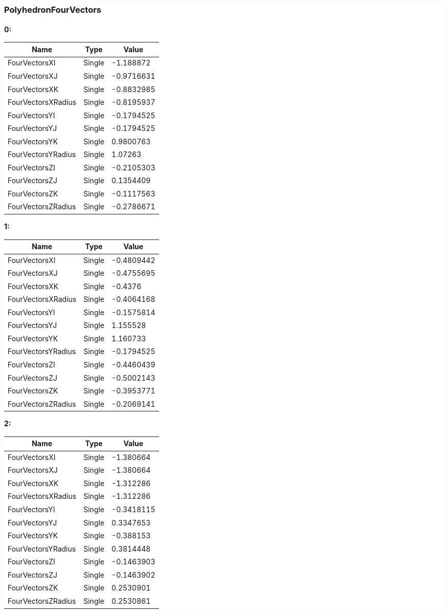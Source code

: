 
### PolyhedronFourVectors

**0:**

Name	| Type	| Value
---	|---	|---	|
FourVectorsXI	|Single	|-1.188872
FourVectorsXJ	|Single	|-0.9716631
FourVectorsXK	|Single	|-0.8832985
FourVectorsXRadius	|Single	|-0.8195937
FourVectorsYI	|Single	|-0.1794525
FourVectorsYJ	|Single	|-0.1794525
FourVectorsYK	|Single	|0.9800763
FourVectorsYRadius	|Single	|1.07263
FourVectorsZI	|Single	|-0.2105303
FourVectorsZJ	|Single	|0.1354409
FourVectorsZK	|Single	|-0.1117563
FourVectorsZRadius	|Single	|-0.2786671


**1:**

Name	| Type	| Value
---	|---	|---	|
FourVectorsXI	|Single	|-0.4809442
FourVectorsXJ	|Single	|-0.4755695
FourVectorsXK	|Single	|-0.4376
FourVectorsXRadius	|Single	|-0.4064168
FourVectorsYI	|Single	|-0.1575814
FourVectorsYJ	|Single	|1.155528
FourVectorsYK	|Single	|1.160733
FourVectorsYRadius	|Single	|-0.1794525
FourVectorsZI	|Single	|-0.4460439
FourVectorsZJ	|Single	|-0.5002143
FourVectorsZK	|Single	|-0.3953771
FourVectorsZRadius	|Single	|-0.2069141


**2:**

Name	| Type	| Value
---	|---	|---	|
FourVectorsXI	|Single	|-1.380664
FourVectorsXJ	|Single	|-1.380664
FourVectorsXK	|Single	|-1.312286
FourVectorsXRadius	|Single	|-1.312286
FourVectorsYI	|Single	|-0.3418115
FourVectorsYJ	|Single	|0.3347653
FourVectorsYK	|Single	|-0.388153
FourVectorsYRadius	|Single	|0.3814448
FourVectorsZI	|Single	|-0.1463903
FourVectorsZJ	|Single	|-0.1463902
FourVectorsZK	|Single	|0.2530901
FourVectorsZRadius	|Single	|0.2530861
